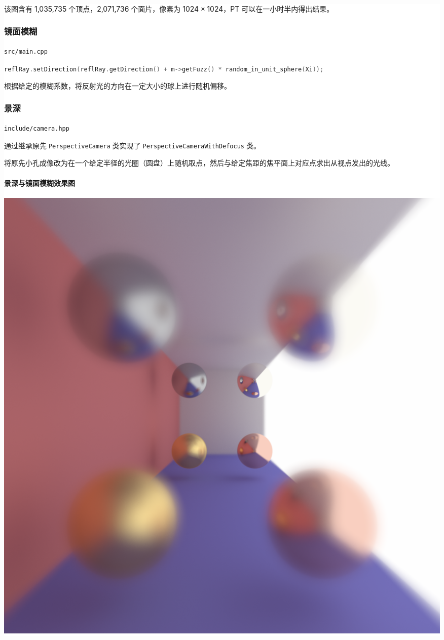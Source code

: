 该图含有 1,035,735 个顶点，2,071,736 个面片，像素为 $1024\times 1024$，PT 可以在一小时半内得出结果。

### 镜面模糊

`src/main.cpp`

```c++
reflRay.setDirection(reflRay.getDirection() + m->getFuzz() * random_in_unit_sphere(Xi));
```

根据给定的模糊系数，将反射光的方向在一定大小的球上进行随机偏移。

### 景深

`include/camera.hpp`

通过继承原先 `PerspectiveCamera` 类实现了 `PerspectiveCameraWithDefocus` 类。

将原先小孔成像改为在一个给定半径的光圈（圆盘）上随机取点，然后与给定焦距的焦平面上对应点求出从视点发出的光线。

#### 景深与镜面模糊效果图

![](062501.bmp)
